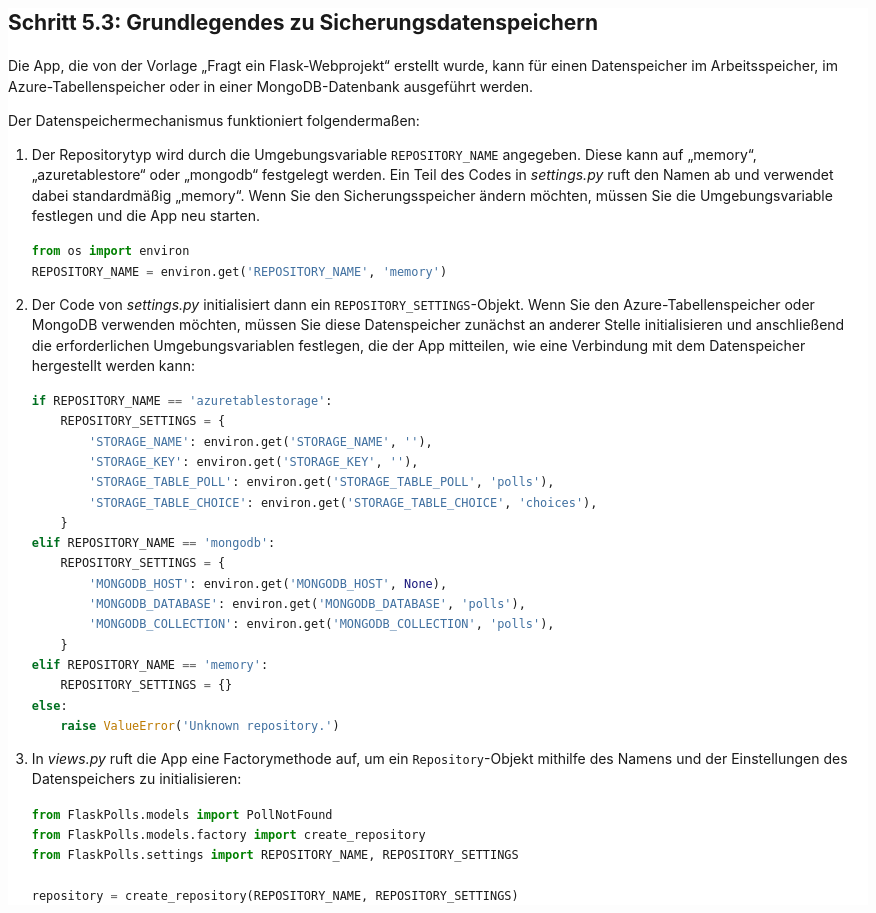 ## <a name="step-5-3-understand-the-backing-data-stores"></a>Schritt 5.3: Grundlegendes zu Sicherungsdatenspeichern

Die App, die von der Vorlage „Fragt ein Flask-Webprojekt“ erstellt wurde, kann für einen Datenspeicher im Arbeitsspeicher, im Azure-Tabellenspeicher oder in einer MongoDB-Datenbank ausgeführt werden.

Der Datenspeichermechanismus funktioniert folgendermaßen:

1. Der Repositorytyp wird durch die Umgebungsvariable `REPOSITORY_NAME` angegeben. Diese kann auf „memory“, „azuretablestore“ oder „mongodb“ festgelegt werden. Ein Teil des Codes in *settings.py* ruft den Namen ab und verwendet dabei standardmäßig „memory“. Wenn Sie den Sicherungsspeicher ändern möchten, müssen Sie die Umgebungsvariable festlegen und die App neu starten.

    ```python
    from os import environ
    REPOSITORY_NAME = environ.get('REPOSITORY_NAME', 'memory')
    ```

1. Der Code von *settings.py* initialisiert dann ein `REPOSITORY_SETTINGS`-Objekt. Wenn Sie den Azure-Tabellenspeicher oder MongoDB verwenden möchten, müssen Sie diese Datenspeicher zunächst an anderer Stelle initialisieren und anschließend die erforderlichen Umgebungsvariablen festlegen, die der App mitteilen, wie eine Verbindung mit dem Datenspeicher hergestellt werden kann:

    ```python
    if REPOSITORY_NAME == 'azuretablestorage':
        REPOSITORY_SETTINGS = {
            'STORAGE_NAME': environ.get('STORAGE_NAME', ''),
            'STORAGE_KEY': environ.get('STORAGE_KEY', ''),
            'STORAGE_TABLE_POLL': environ.get('STORAGE_TABLE_POLL', 'polls'),
            'STORAGE_TABLE_CHOICE': environ.get('STORAGE_TABLE_CHOICE', 'choices'),
        }
    elif REPOSITORY_NAME == 'mongodb':
        REPOSITORY_SETTINGS = {
            'MONGODB_HOST': environ.get('MONGODB_HOST', None),
            'MONGODB_DATABASE': environ.get('MONGODB_DATABASE', 'polls'),
            'MONGODB_COLLECTION': environ.get('MONGODB_COLLECTION', 'polls'),
        }
    elif REPOSITORY_NAME == 'memory':
        REPOSITORY_SETTINGS = {}
    else:
        raise ValueError('Unknown repository.')
    ```

1. In *views.py* ruft die App eine Factorymethode auf, um ein `Repository`-Objekt mithilfe des Namens und der Einstellungen des Datenspeichers zu initialisieren:

    ```python
    from FlaskPolls.models import PollNotFound
    from FlaskPolls.models.factory import create_repository
    from FlaskPolls.settings import REPOSITORY_NAME, REPOSITORY_SETTINGS

    repository = create_repository(REPOSITORY_NAME, REPOSITORY_SETTINGS)
    ```
